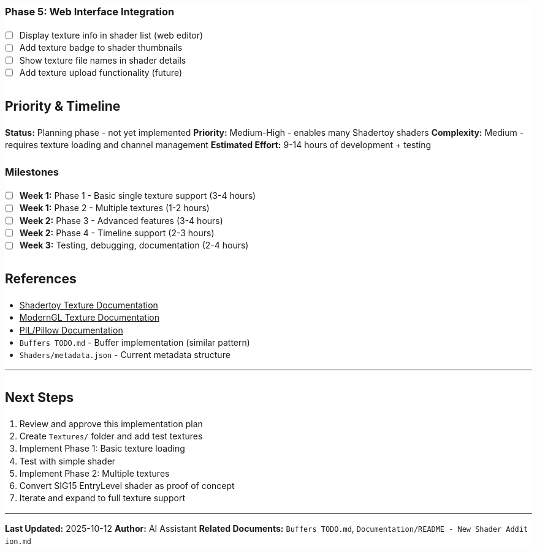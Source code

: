 ### Phase 5: Web Interface Integration
- [ ] Display texture info in shader list (web editor)
- [ ] Add texture badge to shader thumbnails
- [ ] Show texture file names in shader details
- [ ] Add texture upload functionality (future)

## Priority & Timeline

**Status:** Planning phase - not yet implemented
**Priority:** Medium-High - enables many Shadertoy shaders
**Complexity:** Medium - requires texture loading and channel management
**Estimated Effort:** 9-14 hours of development + testing

### Milestones

- [ ] **Week 1:** Phase 1 - Basic single texture support (3-4 hours)
- [ ] **Week 1:** Phase 2 - Multiple textures (1-2 hours)
- [ ] **Week 2:** Phase 3 - Advanced features (3-4 hours)
- [ ] **Week 2:** Phase 4 - Timeline support (2-3 hours)
- [ ] **Week 3:** Testing, debugging, documentation (2-4 hours)

## References

- [Shadertoy Texture Documentation](https://www.shadertoy.com/howto)
- [ModernGL Texture Documentation](https://moderngl.readthedocs.io/en/latest/reference/texture.html)
- [PIL/Pillow Documentation](https://pillow.readthedocs.io/)
- `Buffers TODO.md` - Buffer implementation (similar pattern)
- `Shaders/metadata.json` - Current metadata structure

---

## Next Steps

1. Review and approve this implementation plan
2. Create `Textures/` folder and add test textures
3. Implement Phase 1: Basic texture loading
4. Test with simple shader
5. Implement Phase 2: Multiple textures
6. Convert SIG15 EntryLevel shader as proof of concept
7. Iterate and expand to full texture support

---

**Last Updated:** 2025-10-12
**Author:** AI Assistant
**Related Documents:** `Buffers TODO.md`, `Documentation/README - New Shader Addition.md`

